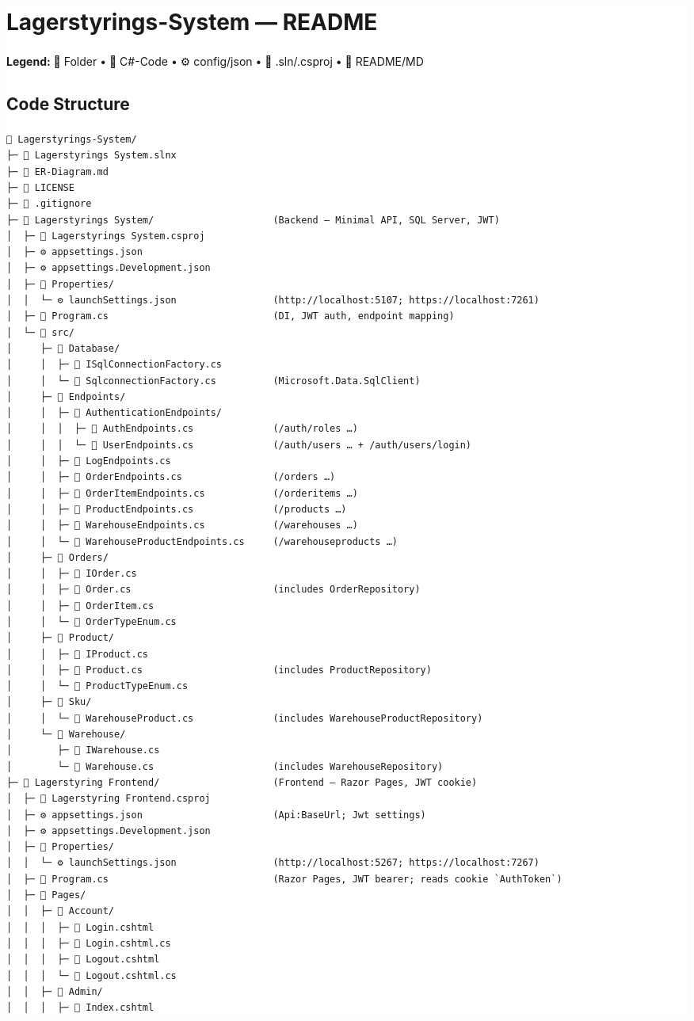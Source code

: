 # Lagerstyrings-System — README

**Legend:** 📁 Folder • 🧩 C#-Code • ⚙️ config/json • 🪪 .sln/.csproj • 🧾 README/MD

## Code Structure

```text
📁 Lagerstyrings-System/
├─ 🪪 Lagerstyrings System.slnx
├─ 🧾 ER-Diagram.md
├─ 🧾 LICENSE
├─ 🧾 .gitignore
├─ 📁 Lagerstyrings System/                     (Backend — Minimal API, SQL Server, JWT)
│  ├─ 🪪 Lagerstyrings System.csproj
│  ├─ ⚙️ appsettings.json
│  ├─ ⚙️ appsettings.Development.json
│  ├─ 📁 Properties/
│  │  └─ ⚙️ launchSettings.json                 (http://localhost:5107; https://localhost:7261)
│  ├─ 🧩 Program.cs                             (DI, JWT auth, endpoint mapping)
│  └─ 📁 src/
│     ├─ 📁 Database/
│     │  ├─ 🧩 ISqlConnectionFactory.cs
│     │  └─ 🧩 SqlconnectionFactory.cs          (Microsoft.Data.SqlClient)
│     ├─ 📁 Endpoints/
│     │  ├─ 📁 AuthenticationEndpoints/
│     │  │  ├─ 🧩 AuthEndpoints.cs              (/auth/roles …)
│     │  │  └─ 🧩 UserEndpoints.cs              (/auth/users … + /auth/users/login)
│     │  ├─ 🧩 LogEndpoints.cs
│     │  ├─ 🧩 OrderEndpoints.cs                (/orders …)
│     │  ├─ 🧩 OrderItemEndpoints.cs            (/orderitems …)
│     │  ├─ 🧩 ProductEndpoints.cs              (/products …)
│     │  ├─ 🧩 WarehouseEndpoints.cs            (/warehouses …)
│     │  └─ 🧩 WarehouseProductEndpoints.cs     (/warehouseproducts …)
│     ├─ 📁 Orders/
│     │  ├─ 🧩 IOrder.cs
│     │  ├─ 🧩 Order.cs                         (includes OrderRepository)
│     │  ├─ 🧩 OrderItem.cs
│     │  └─ 🧩 OrderTypeEnum.cs
│     ├─ 📁 Product/
│     │  ├─ 🧩 IProduct.cs
│     │  ├─ 🧩 Product.cs                       (includes ProductRepository)
│     │  └─ 🧩 ProductTypeEnum.cs
│     ├─ 📁 Sku/
│     │  └─ 🧩 WarehouseProduct.cs              (includes WarehouseProductRepository)
│     └─ 📁 Warehouse/
│        ├─ 🧩 IWarehouse.cs
│        └─ 🧩 Warehouse.cs                     (includes WarehouseRepository)
├─ 📁 Lagerstyring Frontend/                    (Frontend — Razor Pages, JWT cookie)
│  ├─ 🪪 Lagerstyring Frontend.csproj
│  ├─ ⚙️ appsettings.json                       (Api:BaseUrl; Jwt settings)
│  ├─ ⚙️ appsettings.Development.json
│  ├─ 📁 Properties/
│  │  └─ ⚙️ launchSettings.json                 (http://localhost:5267; https://localhost:7267)
│  ├─ 🧩 Program.cs                             (Razor Pages, JWT bearer; reads cookie `AuthToken`)
│  ├─ 📁 Pages/
│  │  ├─ 📁 Account/
│  │  │  ├─ 🧩 Login.cshtml
│  │  │  ├─ 🧩 Login.cshtml.cs
│  │  │  ├─ 🧩 Logout.cshtml
│  │  │  └─ 🧩 Logout.cshtml.cs
│  │  ├─ 📁 Admin/
│  │  │  ├─ 🧩 Index.cshtml
```